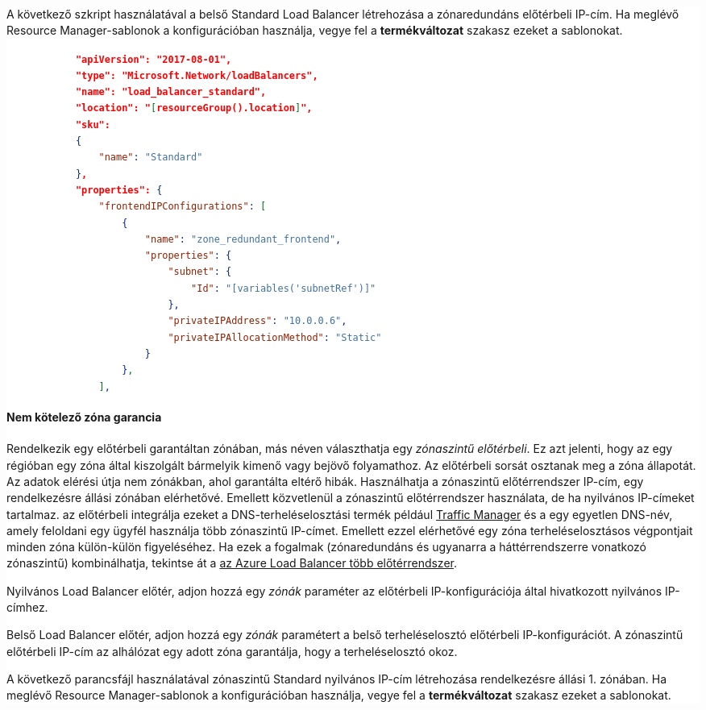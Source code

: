 A következő szkript használatával a belső Standard Load Balancer létrehozása a zónaredundáns előtérbeli IP-cím. Ha meglévő Resource Manager-sablonok a konfigurációban használja, vegye fel a **termékváltozat** szakasz ezeket a sablonokat.

```json
            "apiVersion": "2017-08-01",
            "type": "Microsoft.Network/loadBalancers",
            "name": "load_balancer_standard",
            "location": "[resourceGroup().location]",
            "sku":
            {
                "name": "Standard"
            },
            "properties": {
                "frontendIPConfigurations": [
                    {
                        "name": "zone_redundant_frontend",
                        "properties": {
                            "subnet": {
                                "Id": "[variables('subnetRef')]"
                            },
                            "privateIPAddress": "10.0.0.6",
                            "privateIPAllocationMethod": "Static"
                        }
                    },
                ],
```

#### <a name="optional-zone-guarantee"></a>Nem kötelező zóna garancia

Rendelkezik egy előtérbeli garantáltan zónában, más néven választhatja egy *zónaszintű előtérbeli*.  Ez azt jelenti, hogy az egy régióban egy zóna által kiszolgált bármelyik kimenő vagy bejövő folyamathoz.  Az előtérbeli sorsát osztanak meg a zóna állapotát.  Az adatok elérési útja nem zónákban, ahol garantálta eltérő hibák. Használhatja a zónaszintű előtérrendszer IP-cím, egy rendelkezésre állási zónában elérhetővé.  Emellett közvetlenül a zónaszintű előtérrendszer használata, de ha nyilvános IP-címeket tartalmaz. az előtérbeli integrálja ezeket a DNS-terheléselosztási termék például [Traffic Manager](../traffic-manager/traffic-manager-overview.md) és a egy egyetlen DNS-név, amely feloldani egy ügyfél használja több zónaszintű IP-címet.  Emellett ezzel elérhetővé egy zóna terheléselosztásos végpontjait minden zóna külön-külön figyeléséhez.  Ha ezek a fogalmak (zónaredundáns és ugyanarra a háttérrendszerre vonatkozó zónaszintű) kombinálhatja, tekintse át a [az Azure Load Balancer több előtérrendszer](load-balancer-multivip-overview.md).

Nyilvános Load Balancer előtér, adjon hozzá egy *zónák* paraméter az előtérbeli IP-konfigurációja által hivatkozott nyilvános IP-címhez.  

Belső Load Balancer előtér, adjon hozzá egy *zónák* paramétert a belső terheléselosztó előtérbeli IP-konfigurációt. A zónaszintű előtérbeli IP-cím az alhálózat egy adott zóna garantálja, hogy a terheléselosztó okoz.

A következő parancsfájl használatával zónaszintű Standard nyilvános IP-cím létrehozása rendelkezésre állási 1. zónában. Ha meglévő Resource Manager-sablonok a konfigurációban használja, vegye fel a **termékváltozat** szakasz ezeket a sablonokat.
